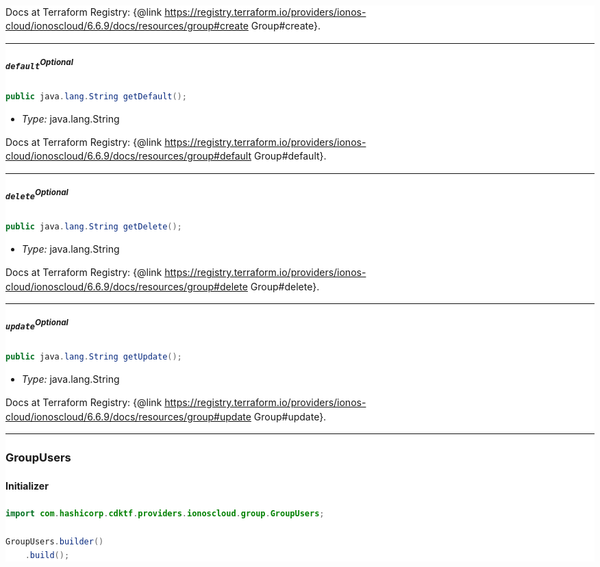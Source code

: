 Docs at Terraform Registry: {@link https://registry.terraform.io/providers/ionos-cloud/ionoscloud/6.6.9/docs/resources/group#create Group#create}.

---

##### `default`<sup>Optional</sup> <a name="default" id="@cdktf/provider-ionoscloud.group.GroupTimeouts.property.default"></a>

```java
public java.lang.String getDefault();
```

- *Type:* java.lang.String

Docs at Terraform Registry: {@link https://registry.terraform.io/providers/ionos-cloud/ionoscloud/6.6.9/docs/resources/group#default Group#default}.

---

##### `delete`<sup>Optional</sup> <a name="delete" id="@cdktf/provider-ionoscloud.group.GroupTimeouts.property.delete"></a>

```java
public java.lang.String getDelete();
```

- *Type:* java.lang.String

Docs at Terraform Registry: {@link https://registry.terraform.io/providers/ionos-cloud/ionoscloud/6.6.9/docs/resources/group#delete Group#delete}.

---

##### `update`<sup>Optional</sup> <a name="update" id="@cdktf/provider-ionoscloud.group.GroupTimeouts.property.update"></a>

```java
public java.lang.String getUpdate();
```

- *Type:* java.lang.String

Docs at Terraform Registry: {@link https://registry.terraform.io/providers/ionos-cloud/ionoscloud/6.6.9/docs/resources/group#update Group#update}.

---

### GroupUsers <a name="GroupUsers" id="@cdktf/provider-ionoscloud.group.GroupUsers"></a>

#### Initializer <a name="Initializer" id="@cdktf/provider-ionoscloud.group.GroupUsers.Initializer"></a>

```java
import com.hashicorp.cdktf.providers.ionoscloud.group.GroupUsers;

GroupUsers.builder()
    .build();
```
